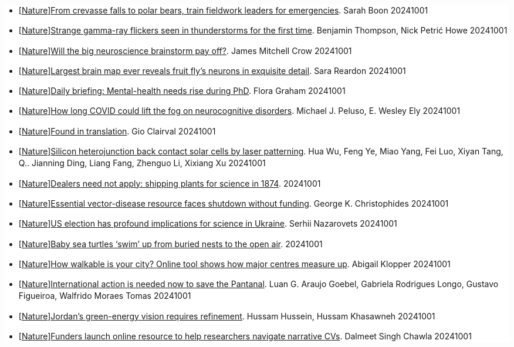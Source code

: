   - \[[Nature](http://feeds.nature.com/nature/rss/current)\][From crevasse falls to polar bears, train fieldwork leaders for emergencies](https://www.nature.com/articles/d41586-024-03155-1). Sarah  Boon 	20241001

  - \[[Nature](http://feeds.nature.com/nature/rss/current)\][Strange gamma-ray flickers seen in thunderstorms for the first time](https://www.nature.com/articles/d41586-024-03223-6). Benjamin Thompson, Nick Petrić Howe 	20241001

  - \[[Nature](http://feeds.nature.com/nature/rss/current)\][Will the big neuroscience brainstorm pay off?](https://www.nature.com/articles/d41586-024-03044-7). James Mitchell Crow 	20241001

  - \[[Nature](http://feeds.nature.com/nature/rss/current)\][Largest brain map ever reveals fruit fly’s neurons in exquisite detail](https://www.nature.com/articles/d41586-024-03190-y). Sara Reardon 	20241001

  - \[[Nature](http://feeds.nature.com/nature/rss/current)\][Daily briefing: Mental-health needs rise during PhD](https://www.nature.com/articles/d41586-024-03230-7). Flora Graham 	20241001

  - \[[Nature](http://feeds.nature.com/nature/rss/current)\][How long COVID could lift the fog on neurocognitive disorders](https://www.nature.com/articles/d41586-024-03047-4). Michael J. Peluso, E. Wesley Ely 	20241001

  - \[[Nature](http://feeds.nature.com/nature/rss/current)\][Found in translation](https://www.nature.com/articles/d41586-024-03066-1). Gio Clairval 	20241001

  - \[[Nature](http://feeds.nature.com/nature/rss/current)\][Silicon heterojunction back contact solar cells by laser patterning](https://www.nature.com/articles/s41586-024-08110-8). Hua Wu, Feng Ye, Miao Yang, Fei Luo, Xiyan Tang, Q.. Jianning Ding, Liang Fang, Zhenguo Li, Xixiang Xu 	20241001

  - \[[Nature](http://feeds.nature.com/nature/rss/current)\][Dealers need not apply: shipping plants for science in 1874](https://www.nature.com/articles/d41586-024-03184-w).  	20241001

  - \[[Nature](http://feeds.nature.com/nature/rss/current)\][Essential vector-disease resource faces shutdown without funding](https://www.nature.com/articles/d41586-024-03196-6). George K.  Christophides 	20241001

  - \[[Nature](http://feeds.nature.com/nature/rss/current)\][US election has profound implications for science in Ukraine](https://www.nature.com/articles/d41586-024-03199-3). Serhii  Nazarovets 	20241001

  - \[[Nature](http://feeds.nature.com/nature/rss/current)\][Baby sea turtles ‘swim’ up from buried nests to the open air](https://www.nature.com/articles/d41586-024-03142-6).  	20241001

  - \[[Nature](http://feeds.nature.com/nature/rss/current)\][How walkable is your city? Online tool shows how major centres measure up](https://www.nature.com/articles/d41586-024-03145-3). Abigail Klopper 	20241001

  - \[[Nature](http://feeds.nature.com/nature/rss/current)\][International action is needed now to save the Pantanal](https://www.nature.com/articles/d41586-024-03197-5). Luan G. Araujo   Goebel, Gabriela Rodrigues  Longo, Gustavo  Figueiroa, Walfrido Moraes  Tomas 	20241001

  - \[[Nature](http://feeds.nature.com/nature/rss/current)\][Jordan’s green-energy vision requires refinement](https://www.nature.com/articles/d41586-024-03198-4). Hussam  Hussein, Hussam  Khasawneh 	20241001

  - \[[Nature](http://feeds.nature.com/nature/rss/current)\][Funders launch online resource to help researchers navigate narrative CVs](https://www.nature.com/articles/d41586-024-03113-x). Dalmeet Singh Chawla 	20241001

